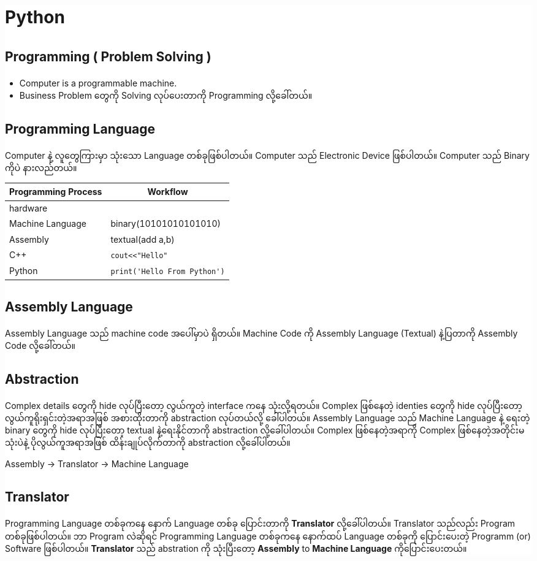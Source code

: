 # Python

## Programming ( Problem Solving )

- Computer is a programmable machine.
- Business Problem တွေကို Solving လုပ်ပေးတာကို Programming လို့ခေါ်တယ်။

## Programming Language

Computer နဲ့ လူတွေကြားမှာ သုံးသော Language တစ်ခုဖြစ်ပါတယ်။ Computer သည် Electronic Device ဖြစ်ပါတယ်။ Computer သည် Binary
ကိုပဲ နားလည်တယ်။

| Programming Process | Workflow                     |
|---------------------|------------------------------|
| hardware            |                              |
| Machine Language    | binary(10101010101010)       |
| Assembly            | textual(add a,b)             |
| C++                 | `cout<<"Hello"`              |
| Python              | `print('Hello From Python')` |

## Assembly Language

Assembly Language သည် machine code အပေါ်မှာပဲ ရှိတယ်။ Machine Code ကို Assembly Language (Textual) နဲ့ပြတာကို Assembly
Code လို့ခေါ်တယ်။

## Abstraction

Complex details တွေကို hide လုပ်ပြီးတော့ လွယ်ကူတဲ့ interface ကနေ သုံးလို့ရတယ်။ Complex ဖြစ်နေတဲ့ identies တွေကို hide
လုပ်ပြီးတော့ လွယ်ကူရိုးရှင်းတဲ့အရာအဖြစ် အစားထိုးတာကို abstraction လုပ်တယ်လို့ ခေါ်ပါတယ်။ Assembly Language သည် Machine
Language နဲ့ ရေးတဲ့ binary တွေကို hide လုပ်ပြီးတော့ textual နဲ့ရေးနိုင်တာကို abstraction လို့ခေါ်ပါတယ်။ Complex
ဖြစ်နေတဲ့အရာကို Complex ဖြစ်နေတဲ့အတိုင်းမသုံးပဲနဲ့ ပိုလွယ်ကူအရာအဖြစ် ထိန်းချုပ်လိုက်တာကို abstraction လို့ခေါ်ပါတယ်။

Assembly &rarr; Translator &rarr; Machine Language

## Translator

Programming Language တစ်ခုကနေ နောက် Language တစ်ခု ပြောင်းတာကို **Translator** လို့ခေါ်ပါတယ်။ Translator သည်လည်း Program
တစ်ခုဖြစ်ပါတယ်။ ဘာ Program လဲဆိုရင် Programming Language တစ်ခုကနေ နောက်ထပ် Language တစ်ခုကို ပြောင်းပေးတဲ့ Programm (or)
Software ဖြစ်ပါတယ်။ **Translator** သည် abstration ကို သုံးပြီးတော့ **Assembly** to **Machine Language**
ကိုပြောင်းပေးတယ်။
